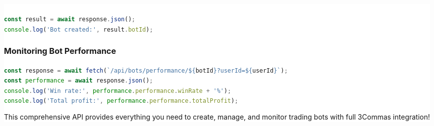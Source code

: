 ```javascript

const result = await response.json();
console.log('Bot created:', result.botId);
```

### Monitoring Bot Performance
```javascript
const response = await fetch(`/api/bots/performance/${botId}?userId=${userId}`);
const performance = await response.json();
console.log('Win rate:', performance.performance.winRate + '%');
console.log('Total profit:', performance.performance.totalProfit);
```

This comprehensive API provides everything you need to create, manage, and monitor trading bots with full 3Commas integration!
